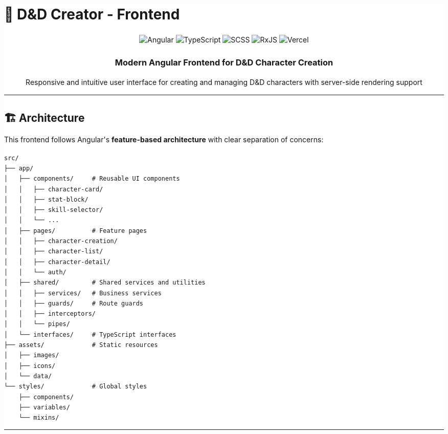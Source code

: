 # 🎨 D&D Creator - Frontend

<div align="center">
  <img src="https://img.shields.io/badge/Angular-DD0031?style=for-the-badge&logo=angular&logoColor=white" alt="Angular" />
  <img src="https://img.shields.io/badge/TypeScript-007ACC?style=for-the-badge&logo=typescript&logoColor=white" alt="TypeScript" />
  <img src="https://img.shields.io/badge/SCSS-CC6699?style=for-the-badge&logo=sass&logoColor=white" alt="SCSS" />
  <img src="https://img.shields.io/badge/RxJS-B7178C?style=for-the-badge&logo=reactivex&logoColor=white" alt="RxJS" />
  <img src="https://img.shields.io/badge/Vercel-000000?style=for-the-badge&logo=vercel&logoColor=white" alt="Vercel" />
</div>

<div align="center">
  <h3>Modern Angular Frontend for D&D Character Creation</h3>
  <p>Responsive and intuitive user interface for creating and managing D&D characters with server-side rendering support</p>
</div>

---

## 🏗️ Architecture

This frontend follows Angular's **feature-based architecture** with clear separation of concerns:

```
src/
├── app/
│   ├── components/     # Reusable UI components
│   │   ├── character-card/
│   │   ├── stat-block/
│   │   ├── skill-selector/
│   │   └── ...
│   ├── pages/          # Feature pages
│   │   ├── character-creation/
│   │   ├── character-list/
│   │   ├── character-detail/
│   │   └── auth/
│   ├── shared/         # Shared services and utilities
│   │   ├── services/   # Business services
│   │   ├── guards/     # Route guards
│   │   ├── interceptors/
│   │   └── pipes/
│   └── interfaces/     # TypeScript interfaces
├── assets/             # Static resources
│   ├── images/
│   ├── icons/
│   └── data/
└── styles/             # Global styles
    ├── components/
    ├── variables/
    └── mixins/
```

---